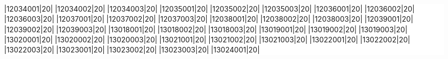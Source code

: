 |12034001|20|
|12034002|20|
|12034003|20|
|12035001|20|
|12035002|20|
|12035003|20|
|12036001|20|
|12036002|20|
|12036003|20|
|12037001|20|
|12037002|20|
|12037003|20|
|12038001|20|
|12038002|20|
|12038003|20|
|12039001|20|
|12039002|20|
|12039003|20|
|13018001|20|
|13018002|20|
|13018003|20|
|13019001|20|
|13019002|20|
|13019003|20|
|13020001|20|
|13020002|20|
|13020003|20|
|13021001|20|
|13021002|20|
|13021003|20|
|13022001|20|
|13022002|20|
|13022003|20|
|13023001|20|
|13023002|20|
|13023003|20|
|13024001|20|